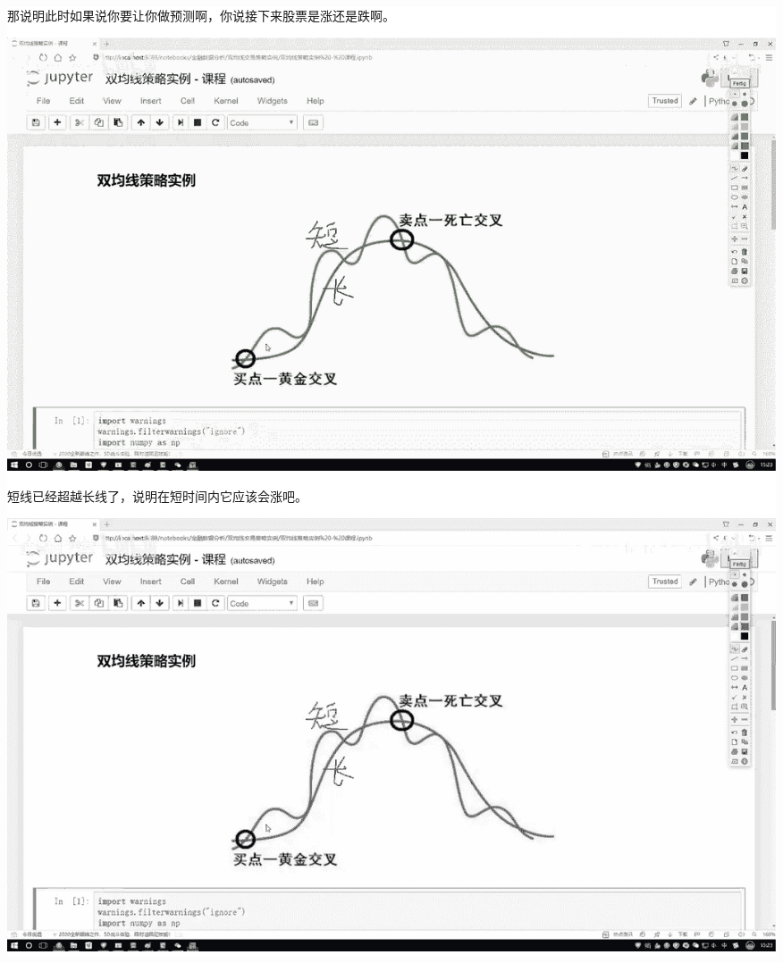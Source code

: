 那说明此时如果说你要让你做预测啊，你说接下来股票是涨还是跌啊。

![](img/593de6330502b323d432e88221f6fd5e_96.png)

短线已经超越长线了，说明在短时间内它应该会涨吧。

![](img/593de6330502b323d432e88221f6fd5e_98.png)
